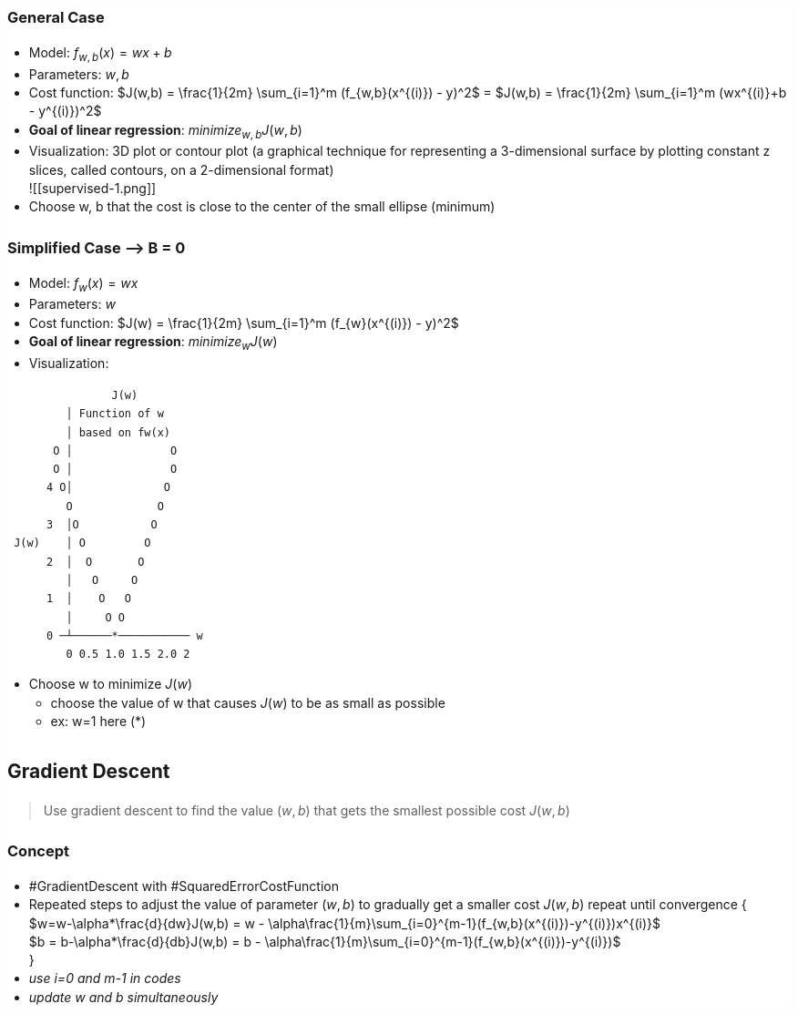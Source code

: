 ### General Case
- Model: $f_{w,b}(x) = wx+b$
- Parameters: $w, b$
- Cost function: $J(w,b) = \frac{1}{2m} \sum_{i=1}^m (f_{w,b}(x^{(i)}) - y)^2$ = $J(w,b) = \frac{1}{2m} \sum_{i=1}^m (wx^{(i)}+b - y^{(i)})^2$
- **Goal of linear regression**: $minimize_{w,b}J(w,b)$
- Visualization: 3D plot or contour plot (a graphical technique for representing a 3-dimensional surface by plotting constant z slices, called contours, on a 2-dimensional format)  
![[supervised-1.png]]
- Choose w, b that the cost is close to the center of the small ellipse (minimum)

### Simplified Case --> B = 0
- Model: $f_{w}(x) = wx$
- Parameters: $w$
- Cost function: $J(w) = \frac{1}{2m} \sum_{i=1}^m (f_{w}(x^{(i)}) - y)^2$
- **Goal of linear regression**: $minimize_{w}J(w)$
- Visualization:

```
                J(w)
         │ Function of w
         │ based on fw(x)
       O │               O
       O │               O
      4 O│              O
         O             O
      3  │O           O
 J(w)    │ O         O
      2  │  O       O
         │   O     O
      1  │    O   O
         │     O O
      0 ─┴──────*─────────── w
         0 0.5 1.0 1.5 2.0 2
```

- Choose w to minimize $J(w)$
	- choose the value of w that causes $J(w)$ to be as small as possible
	- ex: w=1 here (\*)

## Gradient Descent
> Use gradient descent to find the value $(w,b)$ that gets the smallest possible cost $J(w,b)$

### Concept
- #GradientDescent with #SquaredErrorCostFunction  
- Repeated steps to adjust the value of parameter $(w, b)$ to gradually get a smaller cost $J(w,b)$
repeat until convergence {  
$w=w-\alpha*\frac{d}{dw}J(w,b) = w - \alpha\frac{1}{m}\sum_{i=0}^{m-1}(f_{w,b}(x^{(i)})-y^{(i)})x^{(i)}$  
$b = b-\alpha*\frac{d}{db}J(w,b) = b - \alpha\frac{1}{m}\sum_{i=0}^{m-1}(f_{w,b}(x^{(i)})-y^{(i)})$  
}  
- _use i=0 and m-1 in codes_  
- _update w and b simultaneously_  
